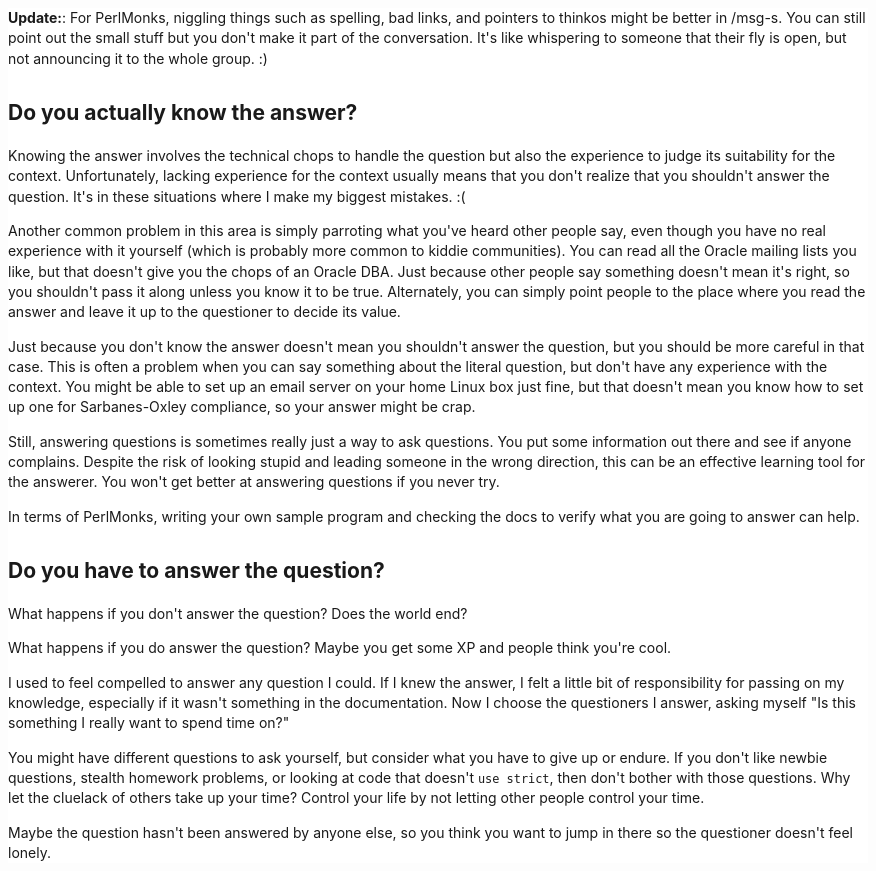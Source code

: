 <p><b>Update:</b>: For PerlMonks, niggling things such as spelling, bad links, and pointers to thinkos might be better in /msg-s. You can still point out the small stuff but you don't make it part of the conversation. It's like whispering to someone that their fly is open, but not announcing it to the whole group. :)
</p>

<h2>Do you actually know the answer?</h2>

<p>Knowing the answer involves the technical chops to handle the question but also the experience to judge its suitability for the context. Unfortunately, lacking experience for the context usually means that you don't realize that you shouldn't answer the question. It's in these situations where I make my biggest mistakes. :(</p>

<p>Another common problem in this area is simply parroting what you've heard other people say, even though you have no real experience with it yourself (which is probably more common to kiddie communities). You can read all the Oracle mailing lists you like, but that doesn't give you the chops of an Oracle DBA. Just because other people say something doesn't mean it's right, so you shouldn't pass it along unless you know it to be true. Alternately, you can simply point people to the place where you read the answer and leave it up to the questioner to decide its value.</p>

<p>Just because you don't know the answer doesn't mean you shouldn't answer the question, but you should be more careful in that case. This is often a problem when you can say something about the literal question, but don't have any experience with the context. You might be able to set up an email server on your home Linux box just fine, but that doesn't mean you know how to set up one for Sarbanes-Oxley compliance, so your answer might be crap.</p>

<p>Still, answering questions is sometimes really just a way to ask questions. You put some information out there and see if anyone complains. Despite the risk of looking stupid and leading someone in the wrong direction, this can be an effective learning tool for the answerer. You won't get better at answering questions if you never try.</p>

<p>In terms of PerlMonks, writing your own sample program and checking the docs to verify what you are going to answer can help.
</p>

<h2>Do you have to answer the question?</h2>

<p>What happens if you don't answer the question? Does the world end?</p>

<p>What happens if you do answer the question? Maybe you get some XP and people think you're cool. </p>

<p>I used to feel compelled to answer any question I could. If I knew the answer, I felt a little bit of responsibility for passing on my knowledge, especially if it wasn't something in the documentation. Now I choose the questioners I answer, asking myself "Is this something I really want to spend time on?"</p>

<p>You might have different questions to ask yourself, but consider what you have to give up or endure. If you don't like newbie questions, stealth homework problems, or looking at code that doesn't <code>use strict</code>, then don't bother with those questions. Why let the cluelack of others take up your time? Control your life by not letting other people control your time.</p>

<p>Maybe the question hasn't been answered by anyone else, so you think you want to jump in there so the questioner doesn't feel lonely. </p>

</readmore>
